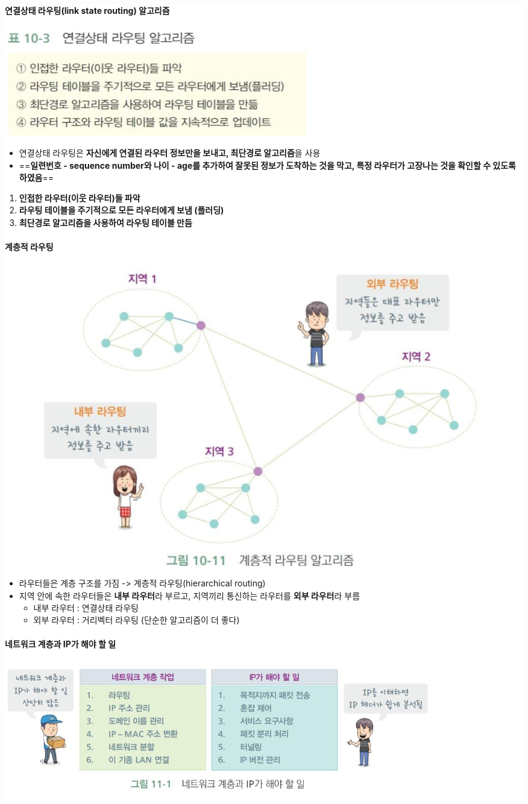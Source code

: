 #### 연결상태 라우팅(link state routing) 알고리즘
![](../../../../image/Pasted%20image%2020241111152952.png)
- 연결상태 라우팅은 **자신에게 연결된 라우터 정보만을 보내고, 최단경로 알고리즘**을 사용
- ==**일련번호 - sequence number와 나이 - age를 추가하여 잘못된 정보가 도착하는 것을 막고, 특정 라우터가 고장나는 것을 확인할 수 있도록 하였음**==
1. **인접한 라우터(이웃 라우터)들 파악**
2. **라우팅 테이블을 주기적으로 모든 라우터에게 보냄 (플러딩)**
3. **최단경로 알고리즘을 사용하여 라우팅 테이블 만듬**
#### 계층적 라우팅
![](../../../../image/Pasted%20image%2020241111153905.png)
- 라우터들은 계층 구조를 가짐 -> 계층적 라우팅(hierarchical routing)
- 지역 안에 속한 라우터들은 **내부 라우터**라 부르고, 지역끼리 통신하는 라우터를 **외부 라우터**라 부름
	- 내부 라우터 : 연결상태 라우팅 
	- 외부 라우터 : 거리벡터 라우팅 (단순한 알고리즘이 더 좋다)
#### 네트워크 계층과 IP가 해야 할 일
![](../../../../image/Pasted%20image%2020241111160342.png)